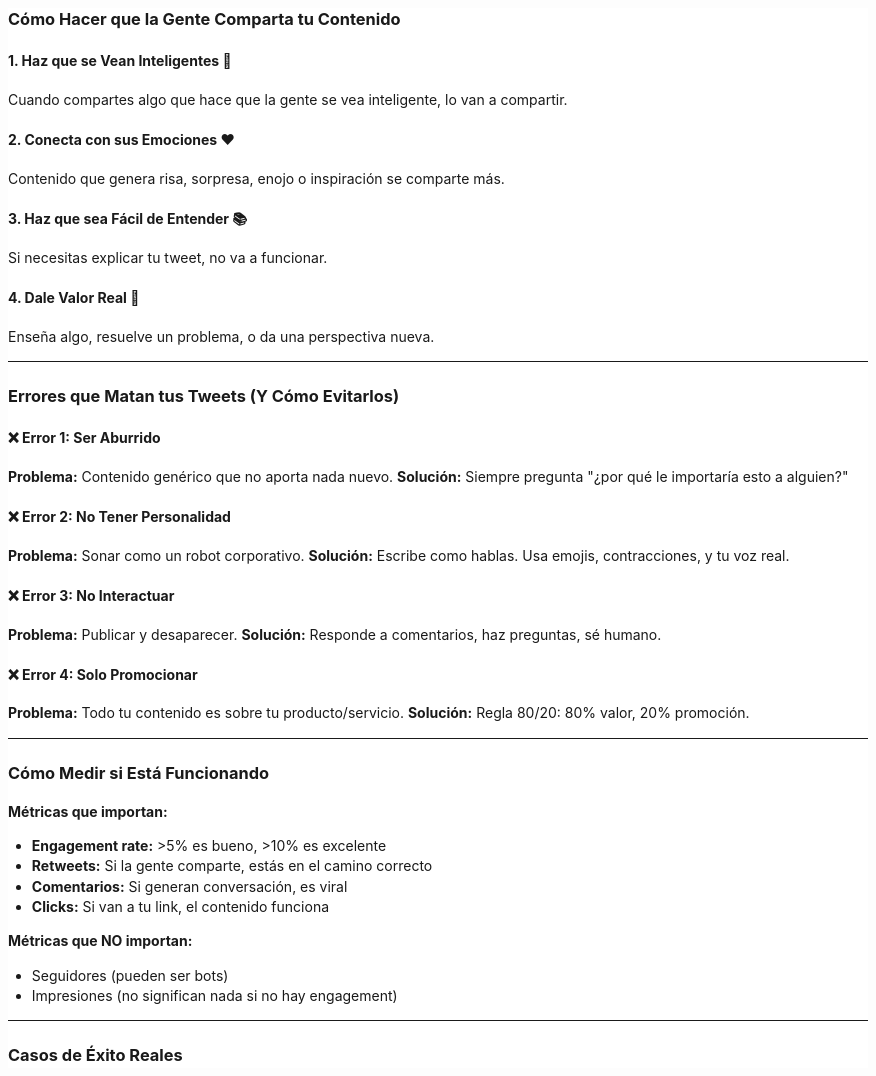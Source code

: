 
### Cómo Hacer que la Gente Comparta tu Contenido

#### 1. Haz que se Vean Inteligentes 🧠
Cuando compartes algo que hace que la gente se vea inteligente, lo van a compartir.

#### 2. Conecta con sus Emociones ❤️
Contenido que genera risa, sorpresa, enojo o inspiración se comparte más.

#### 3. Haz que sea Fácil de Entender 📚
Si necesitas explicar tu tweet, no va a funcionar.

#### 4. Dale Valor Real 💎
Enseña algo, resuelve un problema, o da una perspectiva nueva.

---

### Errores que Matan tus Tweets (Y Cómo Evitarlos)

#### ❌ Error 1: Ser Aburrido
**Problema:** Contenido genérico que no aporta nada nuevo.
**Solución:** Siempre pregunta "¿por qué le importaría esto a alguien?"

#### ❌ Error 2: No Tener Personalidad
**Problema:** Sonar como un robot corporativo.
**Solución:** Escribe como hablas. Usa emojis, contracciones, y tu voz real.

#### ❌ Error 3: No Interactuar
**Problema:** Publicar y desaparecer.
**Solución:** Responde a comentarios, haz preguntas, sé humano.

#### ❌ Error 4: Solo Promocionar
**Problema:** Todo tu contenido es sobre tu producto/servicio.
**Solución:** Regla 80/20: 80% valor, 20% promoción.

---

### Cómo Medir si Está Funcionando

**Métricas que importan:**
- **Engagement rate:** >5% es bueno, >10% es excelente
- **Retweets:** Si la gente comparte, estás en el camino correcto
- **Comentarios:** Si generan conversación, es viral
- **Clicks:** Si van a tu link, el contenido funciona

**Métricas que NO importan:**
- Seguidores (pueden ser bots)
- Impresiones (no significan nada si no hay engagement)

---

### Casos de Éxito Reales
